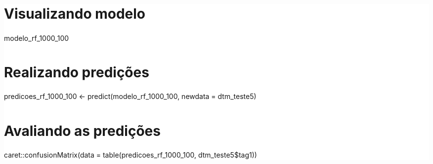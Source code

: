 # Visualizando modelo
modelo_rf_1000_100

# Realizando predições
predicoes_rf_1000_100 <- predict(modelo_rf_1000_100, newdata = dtm_teste5)

# Avaliando as predições
caret::confusionMatrix(data = table(predicoes_rf_1000_100, dtm_teste5$tag1))




